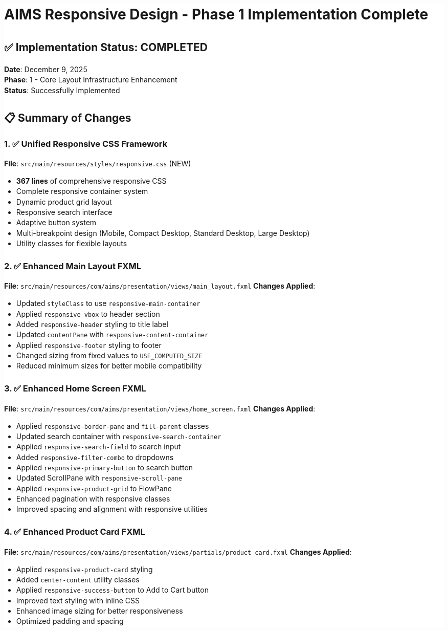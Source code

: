 # AIMS Responsive Design - Phase 1 Implementation Complete

## ✅ Implementation Status: COMPLETED

**Date**: December 9, 2025  
**Phase**: 1 - Core Layout Infrastructure Enhancement  
**Status**: Successfully Implemented  

## 📋 Summary of Changes

### 1. ✅ **Unified Responsive CSS Framework**
**File**: `src/main/resources/styles/responsive.css` (NEW)
- **367 lines** of comprehensive responsive CSS
- Complete responsive container system
- Dynamic product grid layout
- Responsive search interface
- Adaptive button system
- Multi-breakpoint design (Mobile, Compact Desktop, Standard Desktop, Large Desktop)
- Utility classes for flexible layouts

### 2. ✅ **Enhanced Main Layout FXML**
**File**: `src/main/resources/com/aims/presentation/views/main_layout.fxml`
**Changes Applied**:
- Updated `styleClass` to use `responsive-main-container`
- Applied `responsive-vbox` to header section
- Added `responsive-header` styling to title label
- Updated `contentPane` with `responsive-content-container`
- Applied `responsive-footer` styling to footer
- Changed sizing from fixed values to `USE_COMPUTED_SIZE`
- Reduced minimum sizes for better mobile compatibility

### 3. ✅ **Enhanced Home Screen FXML**
**File**: `src/main/resources/com/aims/presentation/views/home_screen.fxml`
**Changes Applied**:
- Applied `responsive-border-pane` and `fill-parent` classes
- Updated search container with `responsive-search-container`
- Applied `responsive-search-field` to search input
- Added `responsive-filter-combo` to dropdowns
- Applied `responsive-primary-button` to search button
- Updated ScrollPane with `responsive-scroll-pane`
- Applied `responsive-product-grid` to FlowPane
- Enhanced pagination with responsive classes
- Improved spacing and alignment with responsive utilities

### 4. ✅ **Enhanced Product Card FXML**
**File**: `src/main/resources/com/aims/presentation/views/partials/product_card.fxml`
**Changes Applied**:
- Applied `responsive-product-card` styling
- Added `center-content` utility classes
- Applied `responsive-success-button` to Add to Cart button
- Improved text styling with inline CSS
- Enhanced image sizing for better responsiveness
- Optimized padding and spacing

